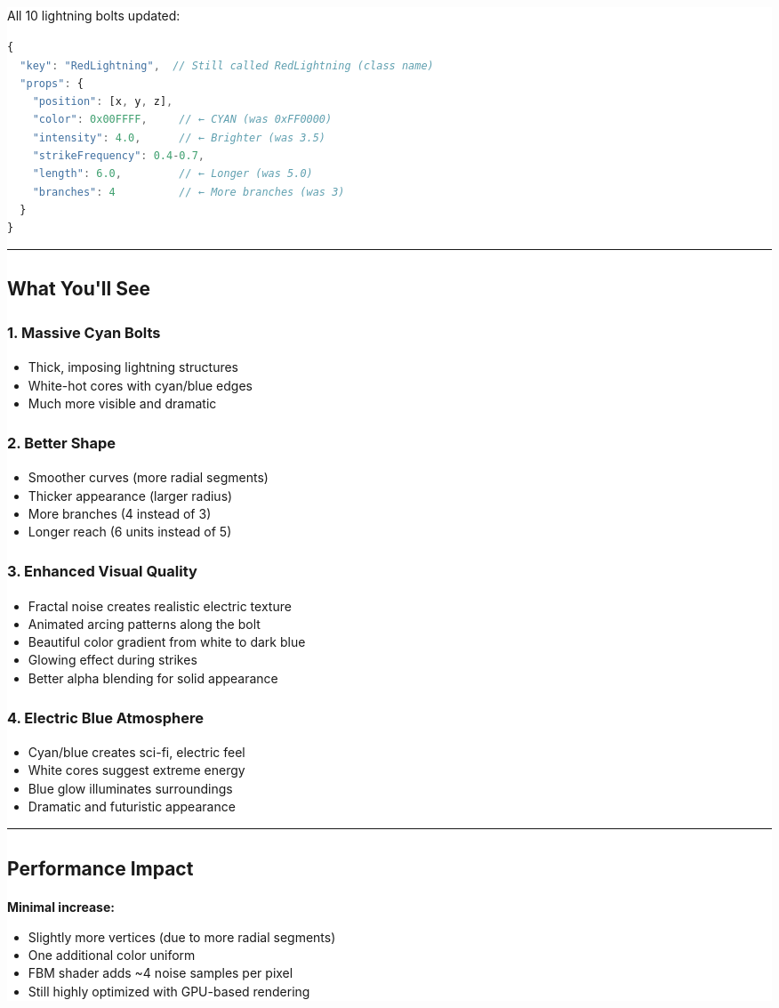 All 10 lightning bolts updated:

```javascript
{
  "key": "RedLightning",  // Still called RedLightning (class name)
  "props": {
    "position": [x, y, z],
    "color": 0x00FFFF,     // ← CYAN (was 0xFF0000)
    "intensity": 4.0,      // ← Brighter (was 3.5)
    "strikeFrequency": 0.4-0.7,
    "length": 6.0,         // ← Longer (was 5.0)
    "branches": 4          // ← More branches (was 3)
  }
}
```

---

## What You'll See

### 1. **Massive Cyan Bolts**
- Thick, imposing lightning structures
- White-hot cores with cyan/blue edges
- Much more visible and dramatic

### 2. **Better Shape**
- Smoother curves (more radial segments)
- Thicker appearance (larger radius)
- More branches (4 instead of 3)
- Longer reach (6 units instead of 5)

### 3. **Enhanced Visual Quality**
- Fractal noise creates realistic electric texture
- Animated arcing patterns along the bolt
- Beautiful color gradient from white to dark blue
- Glowing effect during strikes
- Better alpha blending for solid appearance

### 4. **Electric Blue Atmosphere**
- Cyan/blue creates sci-fi, electric feel
- White cores suggest extreme energy
- Blue glow illuminates surroundings
- Dramatic and futuristic appearance

---

## Performance Impact

**Minimal increase:**
- Slightly more vertices (due to more radial segments)
- One additional color uniform
- FBM shader adds ~4 noise samples per pixel
- Still highly optimized with GPU-based rendering
